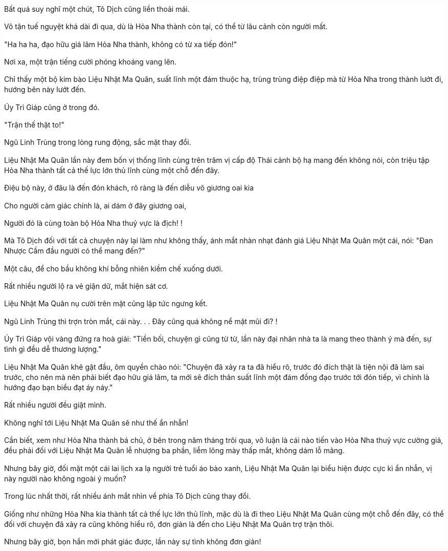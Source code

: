 Bất quá suy nghĩ một chút, Tô Dịch cũng liền thoải mái.

Vô tận tuế nguyệt khá dài đi qua, dù là Hỏa Nha thành còn tại, có thể từ lâu cảnh còn người mất.

"Ha ha ha, đạo hữu giá lâm Hỏa Nha thành, không có từ xa tiếp đón!"

Nơi xa, một trận tiếng cười phóng khoáng vang lên.

Chỉ thấy một bộ kim bào Liệu Nhật Ma Quân, suất lĩnh một đám thuộc hạ, trùng trùng điệp điệp mà từ Hỏa Nha trong thành lướt đi, hướng bên này lướt đến.

Úy Trì Giáp cũng ở trong đó.

"Trận thế thật to!"

Ngũ Linh Trùng trong lòng rung động, sắc mặt thay đổi.

Liệu Nhật Ma Quân lần này đem bốn vị thống lĩnh cùng trên trăm vị cấp độ Thái cảnh bộ hạ mang đến không nói, còn triệu tập Hỏa Nha thành tất cả thế lực lớn thủ lĩnh cùng một chỗ đến đây.

Điệu bộ này, ở đâu là đến đón khách, rõ ràng là đến diễu võ giương oai kia

Cho người cảm giác chính là, ai dám ở đây giương oai,

Người đó là cùng toàn bộ Hỏa Nha thuỷ vực là địch! !

Mà Tô Dịch đối với tất cả chuyện này lại làm như không thấy, ánh mắt nhàn nhạt đánh giá Liệu Nhật Ma Quân một cái, nói: "Đan Nhược Cầm đầu người có thể mang đến?"

Một câu, để cho bầu không khí bỗng nhiên kiềm chế xuống dưới.

Rất nhiều người lộ ra vẻ giận dữ, mắt hiện sát cơ.

Liệu Nhật Ma Quân nụ cười trên mặt cũng lập tức ngưng kết.

Ngũ Linh Trùng thì trợn tròn mắt, cái này. . . Đây cũng quá không nể mặt mũi đi? !

Úy Trì Giáp vội vàng đứng ra hoà giải: "Tiền bối, chuyện gì cũng từ từ, lần này đại nhân nhà ta là mang theo thành ý mà đến, sự tình gì đều dễ thương lượng."

Liệu Nhật Ma Quân khẽ gật đầu, ôm quyền chào nói: "Chuyện đã xảy ra ta đã hiểu rõ, trước đó đích thật là tiện nội đã làm sai trước, cho nên mà nên phải biết đạo hữu giá lâm, ta mới sẽ đích thân suất lĩnh một đám đồng đạo trước tới đón tiếp, vì chính là hướng đạo bạn biểu đạt áy náy."

Rất nhiều người đều giật mình.

Không nghĩ tới Liệu Nhật Ma Quân sẽ như thế ẩn nhẫn!

Cần biết, xem như Hỏa Nha thành bá chủ, ở bên trong năm tháng trôi qua, vô luận là cái nào tiến vào Hỏa Nha thuỷ vực cường giả, đều phải đối với Liệu Nhật Ma Quân lễ nhượng ba phần, liễm lông mày thấp mắt, không dám lỗ mãng.

Nhưng bây giờ, đối mặt một cái lai lịch xa lạ người trẻ tuổi áo bào xanh, Liệu Nhật Ma Quân lại biểu hiện được cực kì ẩn nhẫn, vị này người nào không ngoài ý muốn?

Trong lúc nhất thời, rất nhiều ánh mắt nhìn về phía Tô Dịch cũng thay đổi.

Giống như những Hỏa Nha kia thành tất cả thế lực lớn thủ lĩnh, mặc dù là đi theo Liệu Nhật Ma Quân cùng một chỗ đến đây, có thể đối với chuyện đã xảy ra cũng không hiểu rõ, đơn giản là đến cho Liệu Nhật Ma Quân trợ trận thôi.

Nhưng bây giờ, bọn hắn mới phát giác được, lần này sự tình không đơn giản!
